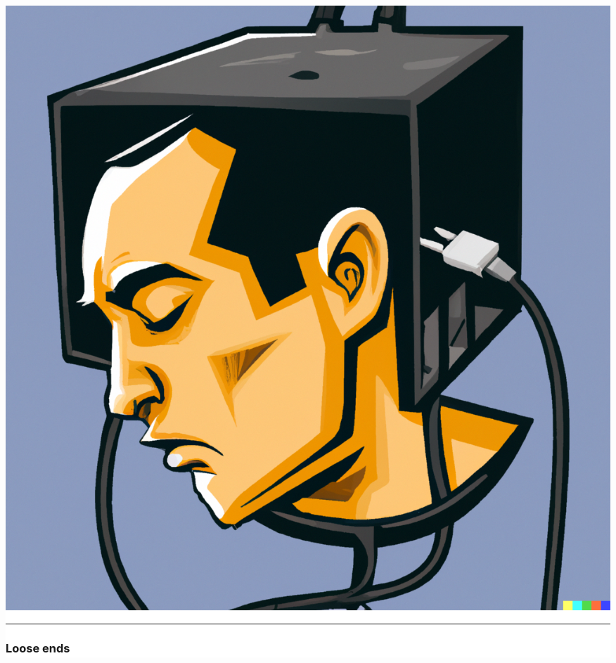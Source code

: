 ![DALL·E 2023-06-18 16.45.00 - a human plugged physically plugged into a computer.png](images/129300066.how-rlhf-works_f9be14d6-d7cc-4977-a29b-acee14680d5d.png)

<div>

------------------------------------------------------------------------

</div>

### Loose ends
